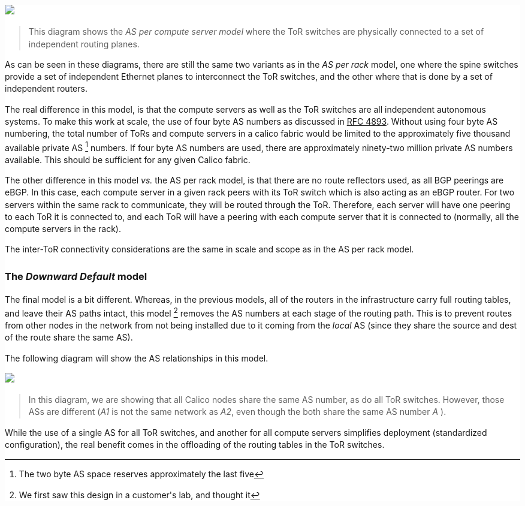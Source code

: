 ![]({{site.baseurl}}/images/l3-fabric-diagrams-as-server-l3-spine.png)

> This diagram shows the *AS per compute server model* where the ToR
> switches are physically connected to a set of independent routing
> planes.

As can be seen in these diagrams, there are still the same two variants
as in the *AS per rack* model, one where the spine switches provide a
set of independent Ethernet planes to interconnect the ToR switches, and
the other where that is done by a set of independent routers.

The real difference in this model, is that the compute servers as well
as the ToR switches are all independent autonomous systems. To make this
work at scale, the use of four byte AS numbers as discussed in
[RFC 4893](http://www.faqs.org/rfcs/rfc4893.html "RFC 4893"). Without
using four byte AS numbering, the total number of ToRs and compute
servers in a calico fabric would be limited to the approximately five
thousand available private AS [^5] numbers. If four byte AS numbers are
used, there are approximately ninety-two million private AS numbers
available. This should be sufficient for any given Calico fabric.

The other difference in this model *vs.* the AS per rack model, is that
there are no route reflectors used, as all BGP peerings are eBGP. In
this case, each compute server in a given rack peers with its ToR switch
which is also acting as an eBGP router. For two servers within the same
rack to communicate, they will be routed through the ToR. Therefore,
each server will have one peering to each ToR it is connected to, and
each ToR will have a peering with each compute server that it is
connected to (normally, all the compute servers in the rack).

The inter-ToR connectivity considerations are the same in scale and
scope as in the AS per rack model.

### The *Downward Default* model

The final model is a bit different. Whereas, in the previous models, all
of the routers in the infrastructure carry full routing tables, and
leave their AS paths intact, this model [^6] removes the AS numbers at
each stage of the routing path. This is to prevent routes from other
nodes in the network from not being installed due to it coming from the
*local* AS (since they share the source and dest of the route share the
same AS).

The following diagram will show the AS relationships in this model.

![]({{site.baseurl}}/images/l3-fabric-downward-default.png)

> In this diagram, we are showing that all Calico nodes share the same
> AS number, as do all ToR switches. However, those ASs are different
> (*A1* is not the same network as *A2*, even though the both share the
> same AS number *A* ).

While the use of a single AS for all ToR switches, and another for all
compute servers simplifies deployment (standardized configuration), the
real benefit comes in the offloading of the routing tables in the ToR
switches.


[^1]: In Calico's terminology, an endpoint is an IP address and
[^2]: This interconnect fabric provides the connectivity between the
[^3]: If there is interest in a discussion of this approach, please let
[^4]: However those tools are available if a given Calico instance needs
[^5]: The two byte AS space reserves approximately the last five
[^6]: We first saw this design in a customer's lab, and thought it
[^7]: An Interior Gateway Protocol is a local routing protocol that does
[^8]: A Next hop is an attribute of a route announced by a routing
[^9]: A route reflector may be a physical router, a software appliance,